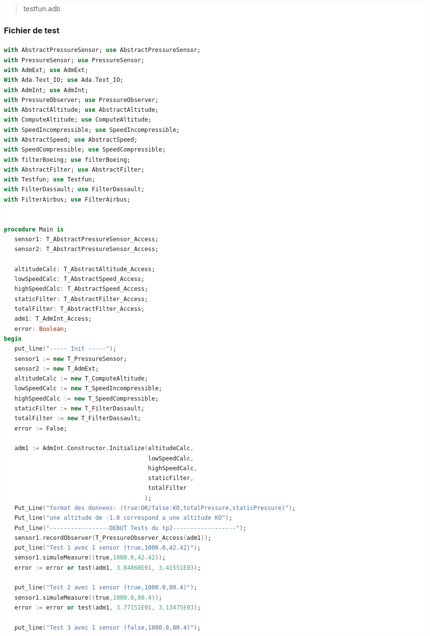 > testfun.adb

### Fichier de test

```ada
with AbstractPressureSensor; use AbstractPressureSensor;
with PressureSensor; use PressureSensor;
with AdmExt; use AdmExt;
With Ada.Text_IO; use Ada.Text_IO;
with AdmInt; use AdmInt;
with PressureObserver; use PressureObserver;
with AbstractAltitude; use AbstractAltitude;
with ComputeAltitude; use ComputeAltitude;
with SpeedIncompressible; use SpeedIncompressible;
with AbstractSpeed; use AbstractSpeed;
with SpeedCompressible; use SpeedCompressible;
with filterBoeing; use filterBoeing;
with AbstractFilter; use AbstractFilter;
with Testfun; use Testfun;
with FilterDassault; use FilterDassault;
with FilterAirbus; use FilterAirbus;


procedure Main is
   sensor1: T_AbstractPressureSensor_Access;
   sensor2: T_AbstractPressureSensor_Access;

   altitudeCalc: T_AbstractAltitude_Access;
   lowSpeedCalc: T_AbstractSpeed_Access;
   highSpeedCalc: T_AbstractSpeed_Access;
   staticFilter: T_AbstractFilter_Access;
   totalFilter: T_AbstractFilter_Access;
   adm1: T_AdmInt_Access;
   error: Boolean;
begin
   put_line("----- Init -----");
   sensor1 := new T_PressureSensor;
   sensor2 := new T_AdmExt;
   altitudeCalc := new T_ComputeAltitude;
   lowSpeedCalc := new T_SpeedIncompressible;
   highSpeedCalc := new T_SpeedCompressible;
   staticFilter := new T_FilterDassault;
   totalFilter := new T_FilterDassault;
   error := False;

   adm1 := AdmInt.Constructor.Initialize(altitudeCalc,
                                         lowSpeedCalc,
                                         highSpeedCalc,
                                         staticFilter,
                                         totalFilter
                                        );
   Put_Line("format des donnees: (true:OK/false:KO,totalPressure,staticPressure)");
   Put_line("une altitude de -1.0 correspond a une altitude KO");
   Put_line("-----------------DEBUT Tests du tp2------------------");
   sensor1.recordObserver(T_PressureObserver_Access(adm1));
   put_line("Test 1 avec 1 sensor (true,1000.0,42.42)");
   sensor1.simuleMeasure((true,1000.0,42.42));
   error := error or test(adm1, 3.84860E01, 3.41551E03);

   put_line("Test 2 avec 1 sensor (true,1000.0,80.4)");
   sensor1.simuleMeasure((true,1000.0,80.4));
   error := error or test(adm1, 3.77151E01, 3.13475E03);

   put_line("Test 3 avec 1 sensor (false,1000.0,80.4)");
```